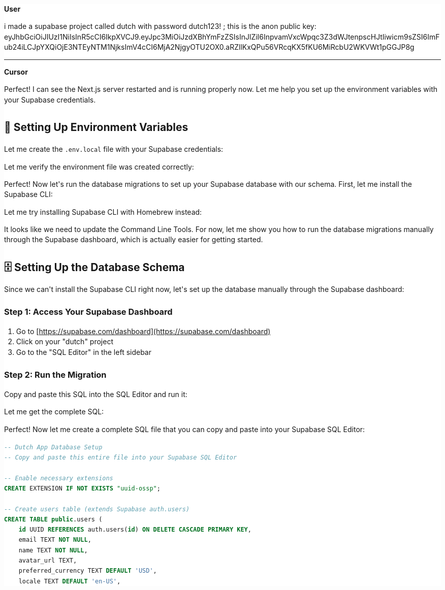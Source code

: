 
**User**

i made a supabase project called dutch with password dutch123! ; this is the anon public key: eyJhbGciOiJIUzI1NiIsInR5cCI6IkpXVCJ9.eyJpc3MiOiJzdXBhYmFzZSIsInJlZiI6InpvamVxcWpqc3Z3dWJtenpscHJtIiwicm9sZSI6ImFub24iLCJpYXQiOjE3NTEyNTM1NjksImV4cCI6MjA2NjgyOTU2OX0.aRZllKxQPu56VRcqKX5fKU6MiRcbU2WKVWt1pGGJP8g



---

**Cursor**

Perfect! I can see the Next.js server restarted and is running properly now. Let me help you set up the environment variables with your Supabase credentials.

## 🔧 Setting Up Environment Variables

Let me create the `.env.local` file with your Supabase credentials:


Let me verify the environment file was created correctly:


Perfect! Now let's run the database migrations to set up your Supabase database with our schema. First, let me install the Supabase CLI:


Let me try installing Supabase CLI with Homebrew instead:


It looks like we need to update the Command Line Tools. For now, let me show you how to run the database migrations manually through the Supabase dashboard, which is actually easier for getting started.

## 🗄️ Setting Up the Database Schema

Since we can't install the Supabase CLI right now, let's set up the database manually through the Supabase dashboard:

### **Step 1: Access Your Supabase Dashboard**
1. Go to [https://supabase.com/dashboard](https://supabase.com/dashboard)
2. Click on your "dutch" project
3. Go to the "SQL Editor" in the left sidebar

### **Step 2: Run the Migration**
Copy and paste this SQL into the SQL Editor and run it:


Let me get the complete SQL:


Perfect! Now let me create a complete SQL file that you can copy and paste into your Supabase SQL Editor:


```sql
-- Dutch App Database Setup
-- Copy and paste this entire file into your Supabase SQL Editor

-- Enable necessary extensions
CREATE EXTENSION IF NOT EXISTS "uuid-ossp";

-- Create users table (extends Supabase auth.users)
CREATE TABLE public.users (
    id UUID REFERENCES auth.users(id) ON DELETE CASCADE PRIMARY KEY,
    email TEXT NOT NULL,
    name TEXT NOT NULL,
    avatar_url TEXT,
    preferred_currency TEXT DEFAULT 'USD',
    locale TEXT DEFAULT 'en-US',
```